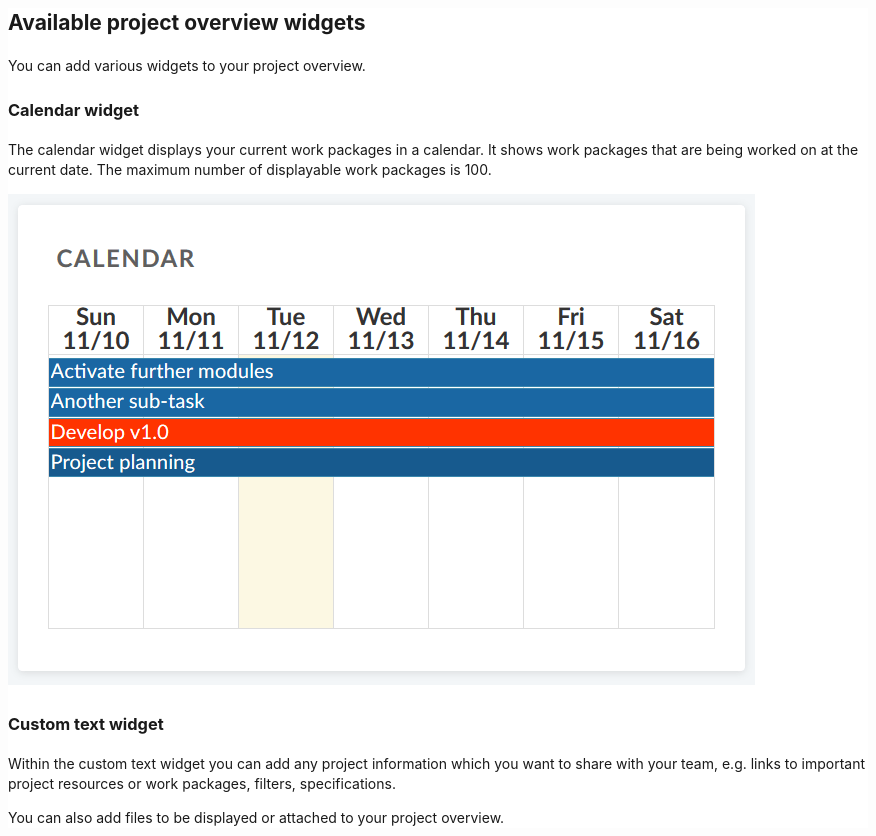 ## Available project overview widgets

You can add various widgets to your project overview.

### Calendar widget

The calendar widget displays your current work packages in a calendar. It shows work packages that are being worked on at the current date. The maximum number of displayable work packages is 100.

![calendar](image-20191112142555628.png)

### Custom text widget

Within the custom text widget you can add any project information which you want to share with your team, e.g. links to important project resources or work packages, filters, specifications.

You can also add files to be displayed or attached to your project overview.

